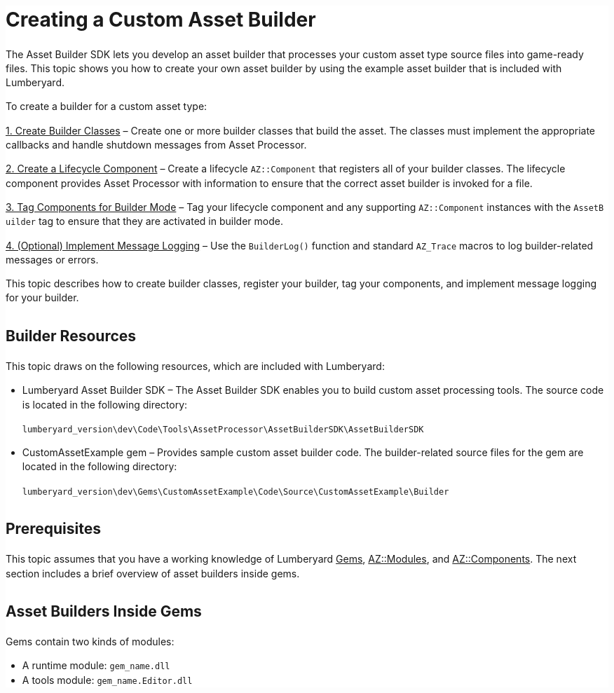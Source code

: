 # Creating a Custom Asset Builder<a name="asset-builder-custom"></a>

The Asset Builder SDK lets you develop an asset builder that processes your custom asset type source files into game\-ready files\. This topic shows you how to create your own asset builder by using the example asset builder that is included with Lumberyard\.

To create a builder for a custom asset type:

[1\. Create Builder Classes](#asset-builder-custom-create-builder-class) – Create one or more builder classes that build the asset\. The classes must implement the appropriate callbacks and handle shutdown messages from Asset Processor\.

[2\. Create a Lifecycle Component](#asset-builder-custom-create-a-lifecycle-component) – Create a lifecycle `AZ::Component` that registers all of your builder classes\. The lifecycle component provides Asset Processor with information to ensure that the correct asset builder is invoked for a file\.

[3\. Tag Components for Builder Mode](#asset-builder-custom-tag-components-for-builder-mode) – Tag your lifecycle component and any supporting `AZ::Component` instances with the `AssetBuilder` tag to ensure that they are activated in builder mode\.

[4\. \(Optional\) Implement Message Logging](#asset-builder-custom-optional-implement-message-logging) – Use the `BuilderLog()` function and standard `AZ_Trace` macros to log builder\-related messages or errors\.

This topic describes how to create builder classes, register your builder, tag your components, and implement message logging for your builder\.

## Builder Resources<a name="asset-builder-custom-builder-resources"></a>

This topic draws on the following resources, which are included with Lumberyard:
+ Lumberyard Asset Builder SDK – The Asset Builder SDK enables you to build custom asset processing tools\. The source code is located in the following directory:

  `lumberyard_version\dev\Code\Tools\AssetProcessor\AssetBuilderSDK\AssetBuilderSDK`
+ CustomAssetExample gem – Provides sample custom asset builder code\. The builder\-related source files for the gem are located in the following directory:

  `lumberyard_version\dev\Gems\CustomAssetExample\Code\Source\CustomAssetExample\Builder`

## Prerequisites<a name="asset-builder-custom-prerequisites"></a>

This topic assumes that you have a working knowledge of Lumberyard [Gems](gems-system-structure.md), [AZ::Modules](az-module-parts.md), and [AZ::Components](component-entity-system-create-component.md)\. The next section includes a brief overview of asset builders inside gems\.

## Asset Builders Inside Gems<a name="asset-builder-custom-asset-builders-inside-gems"></a>

Gems contain two kinds of modules:
+ A runtime module: `gem_name.dll`
+ A tools module: `gem_name.Editor.dll`
